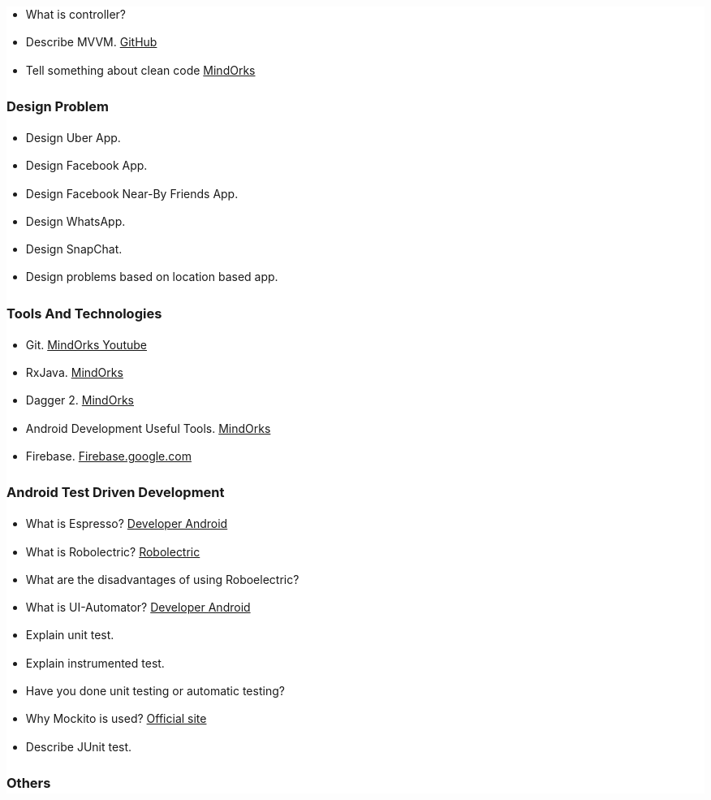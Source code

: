 * What is controller?

* Describe MVVM. [GitHub](https://github.com/MindorksOpenSource/android-mvvm-architecture)

* Tell something about clean code [MindOrks](https://blog.mindorks.com/every-programmer-should-read-this-book-6755dedec78d)


### Design Problem

* Design Uber App.

* Design Facebook App.

* Design Facebook Near-By Friends App.

* Design WhatsApp.

* Design SnapChat.

* Design problems based on location based app.


### Tools And Technologies

* Git. [MindOrks Youtube](https://www.youtube.com/watch?v=D4h8Dbrjt4M&list=PL6nth5sRD25itbyNVUULAebzL-VLrLfkK)

* RxJava. [MindOrks](https://blog.mindorks.com/a-complete-guide-to-learn-rxjava-b55c0cea3631)

* Dagger 2. [MindOrks](https://blog.mindorks.com/a-complete-guide-to-learn-dagger-2-b4c7a570d99c)

* Android Development Useful Tools. [MindOrks](https://blog.mindorks.com/android-development-useful-tools-fd73283e82e3)

* Firebase. [Firebase.google.com](https://firebase.google.com/)


### Android Test Driven Development

* What is Espresso? [Developer Android](https://developer.android.com/training/testing/ui-testing/espresso-testing.html)

* What is Robolectric? [Robolectric](http://robolectric.org/)

* What are the disadvantages of using Roboelectric? 

* What is UI-Automator? [Developer Android](https://developer.android.com/training/testing/ui-testing/uiautomator-testing.html)

* Explain unit test.

* Explain instrumented test.

* Have you done unit testing or automatic testing?

* Why Mockito is used? [Official site](http://site.mockito.org/)

* Describe JUnit test.


### Others
